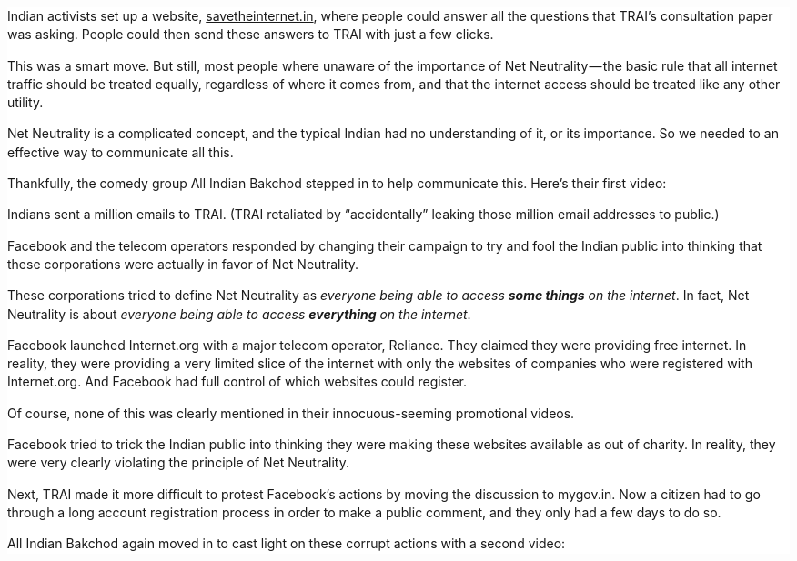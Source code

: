 Indian activists set up a website, [savetheinternet.in](http://www.savetheinternet.in/), where people could answer all the questions that TRAI’s consultation paper was asking. People could then send these answers to TRAI with just a few clicks.

This was a smart move. But still, most people where unaware of the importance of Net Neutrality — the basic rule that all internet traffic should be treated equally, regardless of where it comes from, and that the internet access should be treated like any other utility.

Net Neutrality is a complicated concept, and the typical Indian had no understanding of it, or its importance. So we needed to an effective way to communicate all this.

Thankfully, the comedy group All Indian Bakchod stepped in to help communicate this. Here’s their first video:





<iframe data-width="854" data-height="480" width="700" height="393" src="https://medium.freecodecamp.org/media/479abe8bef4028ff6f48077097863850?postId=55b418fdb696" data-media-id="479abe8bef4028ff6f48077097863850" data-thumbnail="https://i.embed.ly/1/image?url=https%3A%2F%2Fi.ytimg.com%2Fvi%2FmfY1NKrzqi0%2Fhqdefault.jpg&amp;key=4fce0568f2ce49e8b54624ef71a8a5bd" allowfullscreen="" frameborder="0"></iframe>





Indians sent a million emails to TRAI. (TRAI retaliated by “accidentally” leaking those million email addresses to public.)

Facebook and the telecom operators responded by changing their campaign to try and fool the Indian public into thinking that these corporations were actually in favor of Net Neutrality.

These corporations tried to define Net Neutrality as _everyone being able to access_ **_some things_** _on the internet_. In fact, Net Neutrality is about _everyone being able to access_ **_everything_** _on the internet_.

Facebook launched Internet.org with a major telecom operator, Reliance. They claimed they were providing free internet. In reality, they were providing a very limited slice of the internet with only the websites of companies who were registered with Internet.org. And Facebook had full control of which websites could register.

Of course, none of this was clearly mentioned in their innocuous-seeming promotional videos.

Facebook tried to trick the Indian public into thinking they were making these websites available as out of charity. In reality, they were very clearly violating the principle of Net Neutrality.

Next, TRAI made it more difficult to protest Facebook’s actions by moving the discussion to mygov.in. Now a citizen had to go through a long account registration process in order to make a public comment, and they only had a few days to do so.

All Indian Bakchod again moved in to cast light on these corrupt actions with a second video:





<iframe data-width="854" data-height="480" width="700" height="393" src="https://medium.freecodecamp.org/media/61655c442b38219b603a87b17bd2e67c?postId=55b418fdb696" data-media-id="61655c442b38219b603a87b17bd2e67c" data-thumbnail="https://i.embed.ly/1/image?url=https%3A%2F%2Fi.ytimg.com%2Fvi%2FW0w_YhZUYeA%2Fhqdefault.jpg&amp;key=4fce0568f2ce49e8b54624ef71a8a5bd" allowfullscreen="" frameborder="0"></iframe>
